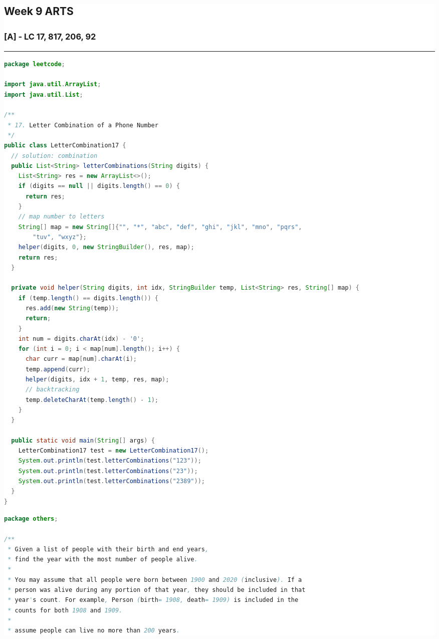 ## Week 9 ARTS

### [A] - LC 17, 817, 206, 92
---
```java
package leetcode;

import java.util.ArrayList;
import java.util.List;

/**
 * 17. Letter Combination of a Phone Number
 */
public class LetterCombination17 {
  // solution: combination
  public List<String> letterCombinations(String digits) {
    List<String> res = new ArrayList<>();
    if (digits == null || digits.length() == 0) {
      return res;
    }
    // map number to letters
    String[] map = new String[]{"", "*", "abc", "def", "ghi", "jkl", "mno", "pqrs",
        "tuv", "wxyz"};
    helper(digits, 0, new StringBuilder(), res, map);
    return res;
  }

  private void helper(String digits, int idx, StringBuilder temp, List<String> res, String[] map) {
    if (temp.length() == digits.length()) {
      res.add(new String(temp));
      return;
    }
    int num = digits.charAt(idx) - '0';
    for (int i = 0; i < map[num].length(); i++) {
      char curr = map[num].charAt(i);
      temp.append(curr);
      helper(digits, idx + 1, temp, res, map);
      // backtracking
      temp.deleteCharAt(temp.length() - 1);
    }
  }

  public static void main(String[] args) {
    LetterCombination17 test = new LetterCombination17();
    System.out.println(test.letterCombinations("123"));
    System.out.println(test.letterCombinations("23"));
    System.out.println(test.letterCombinations("2389"));
  }
}
```
```java
package others;

/**
 * Given a list of people with their birth and end years,
 * find the year with the most number of people alive.
 *
 * You may assume that all people were born between 1900 and 2020 (inclusive). If a
 * person was alive during any portion of that year, they should be included in that
 * year's count. For example, Person (birth= 1908, death= 1909) is included in the
 * counts for both 1908 and 1909.
 *
 * assume people can live no more than 200 years.
```